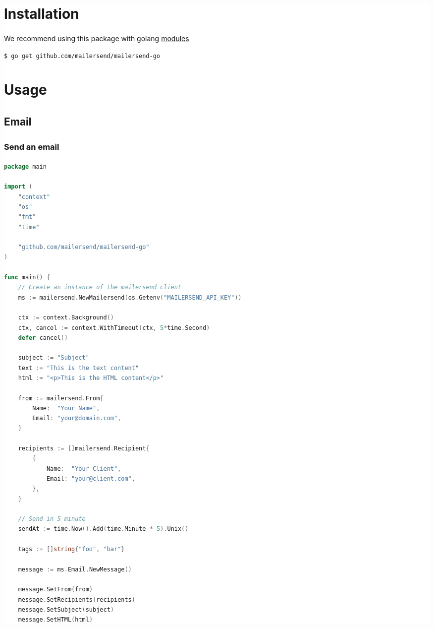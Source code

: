 <a name="installation"></a>

# Installation
We recommend using this package with golang [modules](https://github.com/golang/go/wiki/Modules)

```
$ go get github.com/mailersend/mailersend-go
```

# Usage

## Email 

### Send an email

```go
package main

import (
    "context"
    "os"
    "fmt"
    "time"

    "github.com/mailersend/mailersend-go"
)

func main() {
	// Create an instance of the mailersend client
	ms := mailersend.NewMailersend(os.Getenv("MAILERSEND_API_KEY"))

	ctx := context.Background()
	ctx, cancel := context.WithTimeout(ctx, 5*time.Second)
	defer cancel()

	subject := "Subject"
	text := "This is the text content"
	html := "<p>This is the HTML content</p>"

	from := mailersend.From{
		Name:  "Your Name",
		Email: "your@domain.com",
	}

	recipients := []mailersend.Recipient{
		{
			Name:  "Your Client",
			Email: "your@client.com",
		},
	}
	
	// Send in 5 minute
	sendAt := time.Now().Add(time.Minute * 5).Unix()

	tags := []string{"foo", "bar"}

	message := ms.Email.NewMessage()

	message.SetFrom(from)
	message.SetRecipients(recipients)
	message.SetSubject(subject)
	message.SetHTML(html)
```